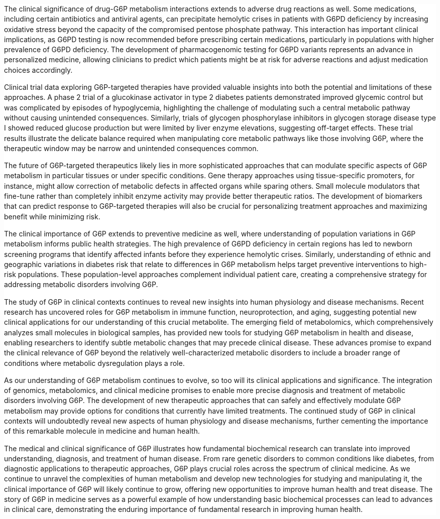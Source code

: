 The clinical significance of drug-G6P metabolism interactions extends to adverse drug reactions as well. Some medications, including certain antibiotics and antiviral agents, can precipitate hemolytic crises in patients with G6PD deficiency by increasing oxidative stress beyond the capacity of the compromised pentose phosphate pathway. This interaction has important clinical implications, as G6PD testing is now recommended before prescribing certain medications, particularly in populations with higher prevalence of G6PD deficiency. The development of pharmacogenomic testing for G6PD variants represents an advance in personalized medicine, allowing clinicians to predict which patients might be at risk for adverse reactions and adjust medication choices accordingly.

Clinical trial data exploring G6P-targeted therapies have provided valuable insights into both the potential and limitations of these approaches. A phase 2 trial of a glucokinase activator in type 2 diabetes patients demonstrated improved glycemic control but was complicated by episodes of hypoglycemia, highlighting the challenge of modulating such a central metabolic pathway without causing unintended consequences. Similarly, trials of glycogen phosphorylase inhibitors in glycogen storage disease type I showed reduced glucose production but were limited by liver enzyme elevations, suggesting off-target effects. These trial results illustrate the delicate balance required when manipulating core metabolic pathways like those involving G6P, where the therapeutic window may be narrow and unintended consequences common.

The future of G6P-targeted therapeutics likely lies in more sophisticated approaches that can modulate specific aspects of G6P metabolism in particular tissues or under specific conditions. Gene therapy approaches using tissue-specific promoters, for instance, might allow correction of metabolic defects in affected organs while sparing others. Small molecule modulators that fine-tune rather than completely inhibit enzyme activity may provide better therapeutic ratios. The development of biomarkers that can predict response to G6P-targeted therapies will also be crucial for personalizing treatment approaches and maximizing benefit while minimizing risk.

The clinical importance of G6P extends to preventive medicine as well, where understanding of population variations in G6P metabolism informs public health strategies. The high prevalence of G6PD deficiency in certain regions has led to newborn screening programs that identify affected infants before they experience hemolytic crises. Similarly, understanding of ethnic and geographic variations in diabetes risk that relate to differences in G6P metabolism helps target preventive interventions to high-risk populations. These population-level approaches complement individual patient care, creating a comprehensive strategy for addressing metabolic disorders involving G6P.

The study of G6P in clinical contexts continues to reveal new insights into human physiology and disease mechanisms. Recent research has uncovered roles for G6P metabolism in immune function, neuroprotection, and aging, suggesting potential new clinical applications for our understanding of this crucial metabolite. The emerging field of metabolomics, which comprehensively analyzes small molecules in biological samples, has provided new tools for studying G6P metabolism in health and disease, enabling researchers to identify subtle metabolic changes that may precede clinical disease. These advances promise to expand the clinical relevance of G6P beyond the relatively well-characterized metabolic disorders to include a broader range of conditions where metabolic dysregulation plays a role.

As our understanding of G6P metabolism continues to evolve, so too will its clinical applications and significance. The integration of genomics, metabolomics, and clinical medicine promises to enable more precise diagnosis and treatment of metabolic disorders involving G6P. The development of new therapeutic approaches that can safely and effectively modulate G6P metabolism may provide options for conditions that currently have limited treatments. The continued study of G6P in clinical contexts will undoubtedly reveal new aspects of human physiology and disease mechanisms, further cementing the importance of this remarkable molecule in medicine and human health.

The medical and clinical significance of G6P illustrates how fundamental biochemical research can translate into improved understanding, diagnosis, and treatment of human disease. From rare genetic disorders to common conditions like diabetes, from diagnostic applications to therapeutic approaches, G6P plays crucial roles across the spectrum of clinical medicine. As we continue to unravel the complexities of human metabolism and develop new technologies for studying and manipulating it, the clinical importance of G6P will likely continue to grow, offering new opportunities to improve human health and treat disease. The story of G6P in medicine serves as a powerful example of how understanding basic biochemical processes can lead to advances in clinical care, demonstrating the enduring importance of fundamental research in improving human health.
